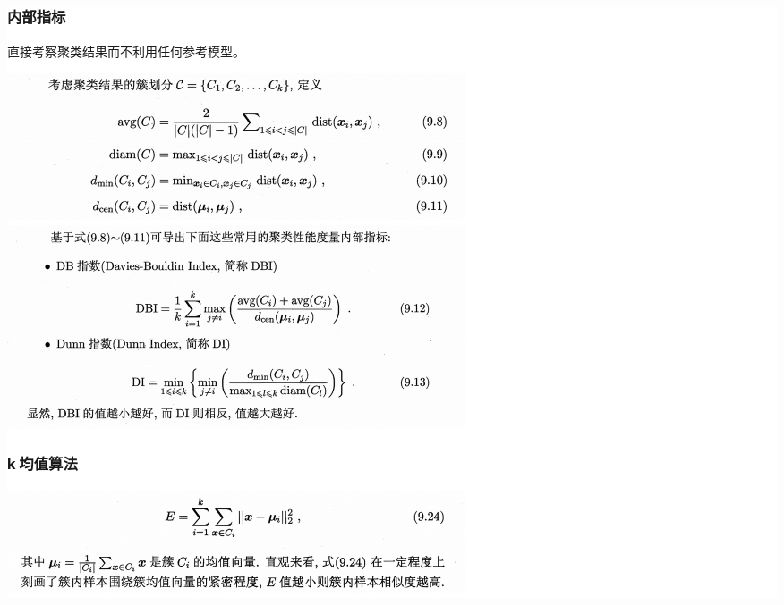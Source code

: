 ### 内部指标

直接考察聚类结果而不利用任何参考模型。

<img src="assets/image-20250723174223241.png" alt="image-20250723174223241" style="zoom:50%;" /> 

<img src="assets/image-20250723174236951.png" alt="image-20250723174236951" style="zoom:50%;" /> 

### k 均值算法

<img src="assets/image-20250723174330631.png" alt="image-20250723174330631" style="zoom:50%;" /> 
